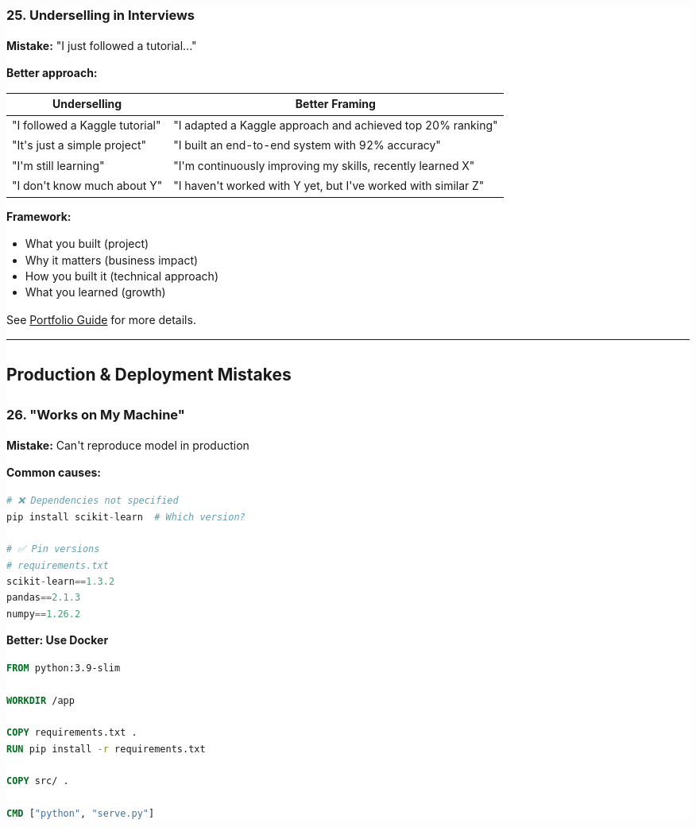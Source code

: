 ### 25. Underselling in Interviews

**Mistake:** "I just followed a tutorial..."

**Better approach:**

| Underselling | Better Framing |
|-------------|----------------|
| "I followed a Kaggle tutorial" | "I adapted a Kaggle approach and achieved top 20% ranking" |
| "It's just a simple project" | "I built an end-to-end system with 92% accuracy" |
| "I'm still learning" | "I'm continuously improving my skills, recently learned X" |
| "I don't know much about Y" | "I haven't worked with Y yet, but I've worked with similar Z" |

**Framework:**
- What you built (project)
- Why it matters (business impact)
- How you built it (technical approach)
- What you learned (growth)

See [Portfolio Guide](./PORTFOLIO_GUIDE.md#presenting-your-work) for more details.

---

## Production & Deployment Mistakes

### 26. "Works on My Machine"

**Mistake:** Can't reproduce model in production

**Common causes:**
```python
# ❌ Dependencies not specified
pip install scikit-learn  # Which version?

# ✅ Pin versions
# requirements.txt
scikit-learn==1.3.2
pandas==2.1.3
numpy==1.26.2
```

**Better: Use Docker**
```dockerfile
FROM python:3.9-slim

WORKDIR /app

COPY requirements.txt .
RUN pip install -r requirements.txt

COPY src/ .

CMD ["python", "serve.py"]
```
